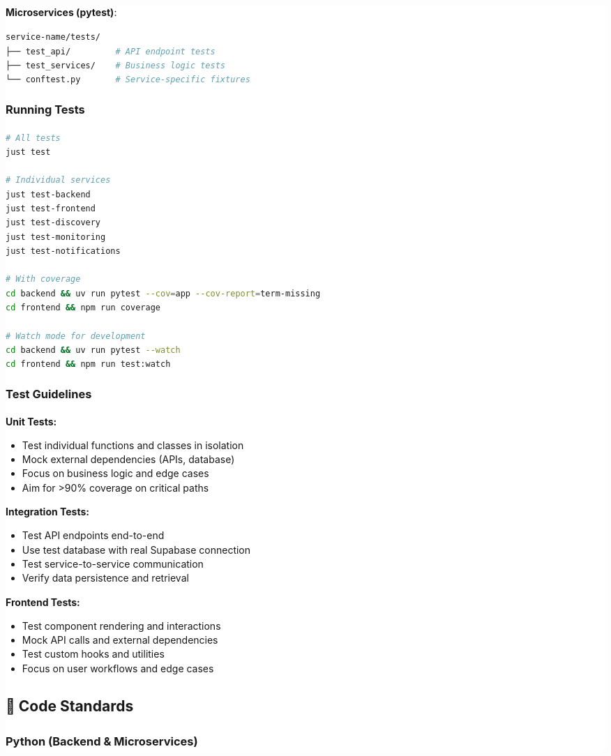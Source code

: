 **Microservices (pytest)**:
```bash
service-name/tests/
├── test_api/         # API endpoint tests
├── test_services/    # Business logic tests
└── conftest.py       # Service-specific fixtures
```

### Running Tests

```bash
# All tests
just test

# Individual services
just test-backend
just test-frontend
just test-discovery
just test-monitoring
just test-notifications

# With coverage
cd backend && uv run pytest --cov=app --cov-report=term-missing
cd frontend && npm run coverage

# Watch mode for development
cd backend && uv run pytest --watch
cd frontend && npm run test:watch
```

### Test Guidelines

**Unit Tests:**
- Test individual functions and classes in isolation
- Mock external dependencies (APIs, database)
- Focus on business logic and edge cases
- Aim for >90% coverage on critical paths

**Integration Tests:**
- Test API endpoints end-to-end
- Use test database with real Supabase connection
- Test service-to-service communication
- Verify data persistence and retrieval

**Frontend Tests:**
- Test component rendering and interactions
- Mock API calls and external dependencies
- Test custom hooks and utilities
- Focus on user workflows and edge cases

## 📝 Code Standards

### Python (Backend & Microservices)
